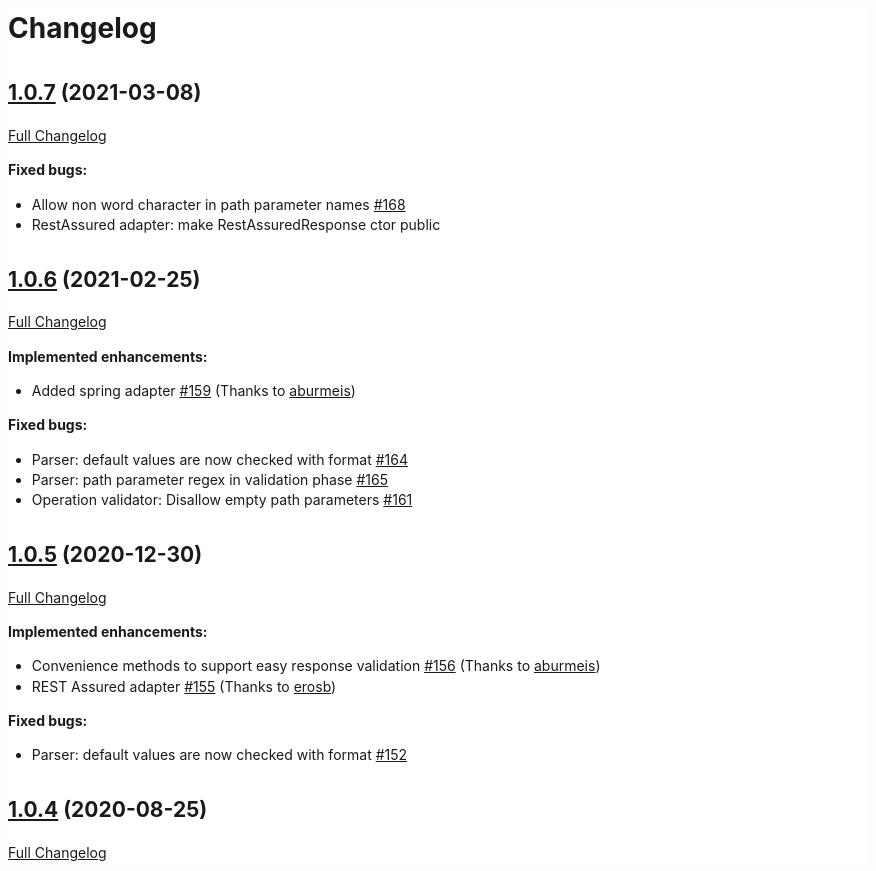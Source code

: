 # Changelog

## [1.0.7](https://github.com/openapi4j/openapi4j/tree/1.0.7) (2021-03-08)

[Full Changelog](https://github.com/openapi4j/openapi4j/compare/1.0.6...1.0.7)

**Fixed bugs:**

- Allow non word character in path parameter names [\#168](https://github.com/openapi4j/openapi4j/issues/168)
- RestAssured adapter: make RestAssuredResponse ctor public

## [1.0.6](https://github.com/openapi4j/openapi4j/tree/1.0.6) (2021-02-25)

[Full Changelog](https://github.com/openapi4j/openapi4j/compare/1.0.5...1.0.6)

**Implemented enhancements:**

- Added spring adapter [\#159](https://github.com/openapi4j/openapi4j/issues/159) (Thanks to [aburmeis](https://github.com/aburmeis))

**Fixed bugs:**

- Parser: default values are now checked with format [\#164](https://github.com/openapi4j/openapi4j/issues/164)
- Parser: path parameter regex in validation phase [\#165](https://github.com/openapi4j/openapi4j/issues/165)
- Operation validator: Disallow empty path parameters [\#161](https://github.com/openapi4j/openapi4j/issues/161)

## [1.0.5](https://github.com/openapi4j/openapi4j/tree/1.0.5) (2020-12-30)

[Full Changelog](https://github.com/openapi4j/openapi4j/compare/1.0.4...1.0.5)

**Implemented enhancements:**

- Convenience methods to support easy response validation [\#156](https://github.com/openapi4j/openapi4j/issues/156) (Thanks to [aburmeis](https://github.com/aburmeis))
- REST Assured adapter [\#155](https://github.com/openapi4j/openapi4j/pull/155) (Thanks to [erosb](https://github.com/erosb))

**Fixed bugs:**

- Parser: default values are now checked with format [\#152](https://github.com/openapi4j/openapi4j/issues/152)

## [1.0.4](https://github.com/openapi4j/openapi4j/tree/1.0.4) (2020-08-25)

[Full Changelog](https://github.com/openapi4j/openapi4j/compare/1.0.3...1.0.4)
